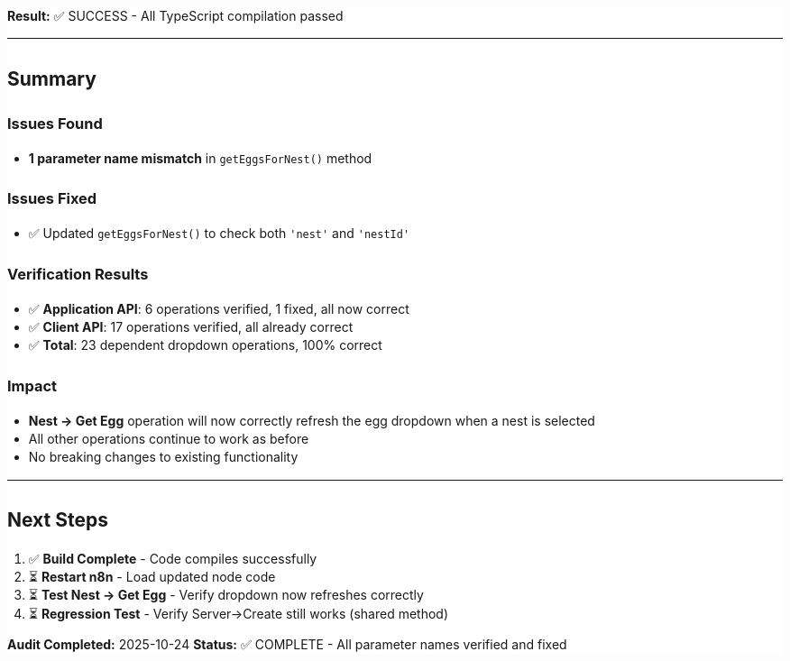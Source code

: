 **Result:** ✅ SUCCESS - All TypeScript compilation passed

---

## Summary

### Issues Found
- **1 parameter name mismatch** in `getEggsForNest()` method

### Issues Fixed
- ✅ Updated `getEggsForNest()` to check both `'nest'` and `'nestId'`

### Verification Results
- ✅ **Application API**: 6 operations verified, 1 fixed, all now correct
- ✅ **Client API**: 17 operations verified, all already correct
- ✅ **Total**: 23 dependent dropdown operations, 100% correct

### Impact
- **Nest → Get Egg** operation will now correctly refresh the egg dropdown when a nest is selected
- All other operations continue to work as before
- No breaking changes to existing functionality

---

## Next Steps

1. ✅ **Build Complete** - Code compiles successfully
2. ⏳ **Restart n8n** - Load updated node code
3. ⏳ **Test Nest → Get Egg** - Verify dropdown now refreshes correctly
4. ⏳ **Regression Test** - Verify Server→Create still works (shared method)

**Audit Completed:** 2025-10-24
**Status:** ✅ COMPLETE - All parameter names verified and fixed
